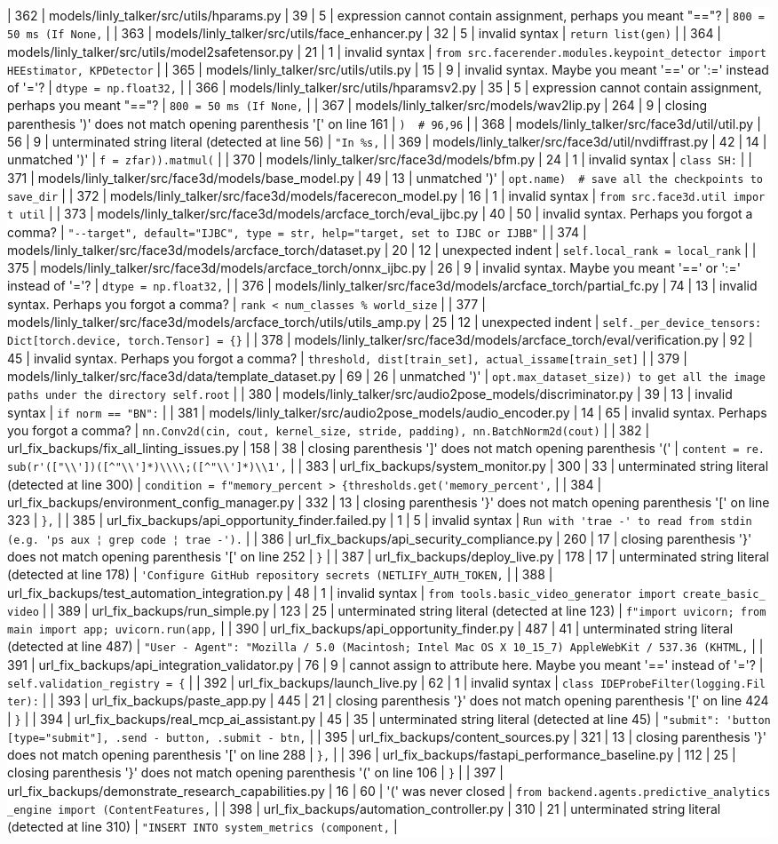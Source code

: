 | 362 | models/linly_talker/src/utils/hparams.py | 39 | 5 | expression cannot contain assignment, perhaps you meant "=="? | `800 = 50 ms (If None,` |
| 363 | models/linly_talker/src/utils/face_enhancer.py | 32 | 5 | invalid syntax | `return list(gen)` |
| 364 | models/linly_talker/src/utils/model2safetensor.py | 21 | 1 | invalid syntax | `from src.facerender.modules.keypoint_detector import HEEstimator, KPDetector` |
| 365 | models/linly_talker/src/utils/utils.py | 15 | 9 | invalid syntax. Maybe you meant '==' or ':=' instead of '='? | `dtype = np.float32,` |
| 366 | models/linly_talker/src/utils/hparamsv2.py | 35 | 5 | expression cannot contain assignment, perhaps you meant "=="? | `800 = 50 ms (If None,` |
| 367 | models/linly_talker/src/models/wav2lip.py | 264 | 9 | closing parenthesis ')' does not match opening parenthesis '[' on line 161 | `)  # 96,96` |
| 368 | models/linly_talker/src/face3d/util/util.py | 56 | 9 | unterminated string literal (detected at line 56) | `"In %s,` |
| 369 | models/linly_talker/src/face3d/util/nvdiffrast.py | 42 | 14 | unmatched ')' | `f = zfar)).matmul(` |
| 370 | models/linly_talker/src/face3d/models/bfm.py | 24 | 1 | invalid syntax | `class SH:` |
| 371 | models/linly_talker/src/face3d/models/base_model.py | 49 | 13 | unmatched ')' | `opt.name)  # save all the checkpoints to save_dir` |
| 372 | models/linly_talker/src/face3d/models/facerecon_model.py | 16 | 1 | invalid syntax | `from src.face3d.util import util` |
| 373 | models/linly_talker/src/face3d/models/arcface_torch/eval_ijbc.py | 40 | 50 | invalid syntax. Perhaps you forgot a comma? | `"--target", default="IJBC", type = str, help="target, set to IJBC or IJBB"` |
| 374 | models/linly_talker/src/face3d/models/arcface_torch/dataset.py | 20 | 12 | unexpected indent | `self.local_rank = local_rank` |
| 375 | models/linly_talker/src/face3d/models/arcface_torch/onnx_ijbc.py | 26 | 9 | invalid syntax. Maybe you meant '==' or ':=' instead of '='? | `dtype = np.float32,` |
| 376 | models/linly_talker/src/face3d/models/arcface_torch/partial_fc.py | 74 | 13 | invalid syntax. Perhaps you forgot a comma? | `rank < num_classes % world_size` |
| 377 | models/linly_talker/src/face3d/models/arcface_torch/utils/utils_amp.py | 25 | 12 | unexpected indent | `self._per_device_tensors: Dict[torch.device, torch.Tensor] = {}` |
| 378 | models/linly_talker/src/face3d/models/arcface_torch/eval/verification.py | 92 | 45 | invalid syntax. Perhaps you forgot a comma? | `threshold, dist[train_set], actual_issame[train_set]` |
| 379 | models/linly_talker/src/face3d/data/template_dataset.py | 69 | 26 | unmatched ')' | `opt.max_dataset_size)) to get all the image paths under the directory self.root` |
| 380 | models/linly_talker/src/audio2pose_models/discriminator.py | 39 | 13 | invalid syntax | `if norm == "BN":` |
| 381 | models/linly_talker/src/audio2pose_models/audio_encoder.py | 14 | 65 | invalid syntax. Perhaps you forgot a comma? | `nn.Conv2d(cin, cout, kernel_size, stride, padding), nn.BatchNorm2d(cout)` |
| 382 | url_fix_backups/fix_all_linting_issues.py | 158 | 38 | closing parenthesis ']' does not match opening parenthesis '(' | `content = re.sub(r'(["\\'])([^"\\']*)\\\\;([^"\\']*)\\1',` |
| 383 | url_fix_backups/system_monitor.py | 300 | 33 | unterminated string literal (detected at line 300) | `condition = f"memory_percent > {thresholds.get('memory_percent',` |
| 384 | url_fix_backups/environment_config_manager.py | 332 | 13 | closing parenthesis '}' does not match opening parenthesis '[' on line 323 | `},` |
| 385 | url_fix_backups/api_opportunity_finder.failed.py | 1 | 5 | invalid syntax | `Run with 'trae -' to read from stdin (e.g. 'ps aux ¦ grep code ¦ trae -').` |
| 386 | url_fix_backups/api_security_compliance.py | 260 | 17 | closing parenthesis '}' does not match opening parenthesis '[' on line 252 | `}` |
| 387 | url_fix_backups/deploy_live.py | 178 | 17 | unterminated string literal (detected at line 178) | `'Configure GitHub repository secrets (NETLIFY_AUTH_TOKEN,` |
| 388 | url_fix_backups/test_automation_integration.py | 48 | 1 | invalid syntax | `from tools.basic_video_generator import create_basic_video` |
| 389 | url_fix_backups/run_simple.py | 123 | 25 | unterminated string literal (detected at line 123) | `f"import uvicorn; from main import app; uvicorn.run(app,` |
| 390 | url_fix_backups/api_opportunity_finder.py | 487 | 41 | unterminated string literal (detected at line 487) | `"User - Agent": "Mozilla / 5.0 (Macintosh; Intel Mac OS X 10_15_7) AppleWebKit / 537.36 (KHTML,` |
| 391 | url_fix_backups/api_integration_validator.py | 76 | 9 | cannot assign to attribute here. Maybe you meant '==' instead of '='? | `self.validation_registry = {` |
| 392 | url_fix_backups/launch_live.py | 62 | 1 | invalid syntax | `class IDEProbeFilter(logging.Filter):` |
| 393 | url_fix_backups/paste_app.py | 445 | 21 | closing parenthesis '}' does not match opening parenthesis '[' on line 424 | `}` |
| 394 | url_fix_backups/real_mcp_ai_assistant.py | 45 | 35 | unterminated string literal (detected at line 45) | `"submit": 'button[type="submit"], .send - button, .submit - btn,` |
| 395 | url_fix_backups/content_sources.py | 321 | 13 | closing parenthesis '}' does not match opening parenthesis '[' on line 288 | `},` |
| 396 | url_fix_backups/fastapi_performance_baseline.py | 112 | 25 | closing parenthesis '}' does not match opening parenthesis '(' on line 106 | `}` |
| 397 | url_fix_backups/demonstrate_research_capabilities.py | 16 | 60 | '(' was never closed | `from backend.agents.predictive_analytics_engine import (ContentFeatures,` |
| 398 | url_fix_backups/automation_controller.py | 310 | 21 | unterminated string literal (detected at line 310) | `"INSERT INTO system_metrics (component,` |
